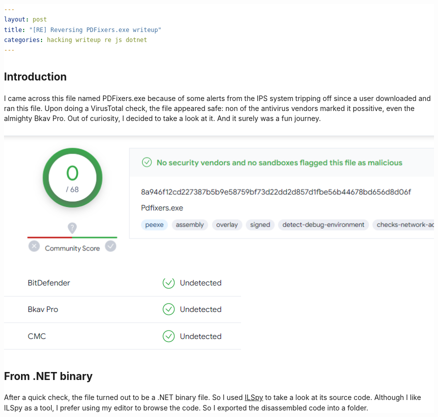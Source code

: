 ```yaml
---
layout: post
title: "[RE] Reversing PDFixers.exe writeup"
categories: hacking writeup re js dotnet
---
```


## Introduction
I came across this file named PDFixers.exe because of some alerts from the IPS system tripping off since a user downloaded and ran this file. Upon doing a VirusTotal check, the file appeared safe: non of the antivirus vendors marked it possitive, even the almighty Bkav Pro. Out  of curiosity, I decided to take a look at it. And it surely was a fun journey.

![virustotal](/assets/images/pdfixers/virustotal.png)
![bkav](/assets/images/pdfixers/bkav.png)

## From .NET binary
After a quick check, the file turned out to be a .NET binary file. So I used [ILSpy](https://github.com/icsharpcode/ILSpy) to take a look at its source code. Although I like ILSpy as a tool, I prefer using my editor to browse the code. So I exported the disassembled code into a folder.
